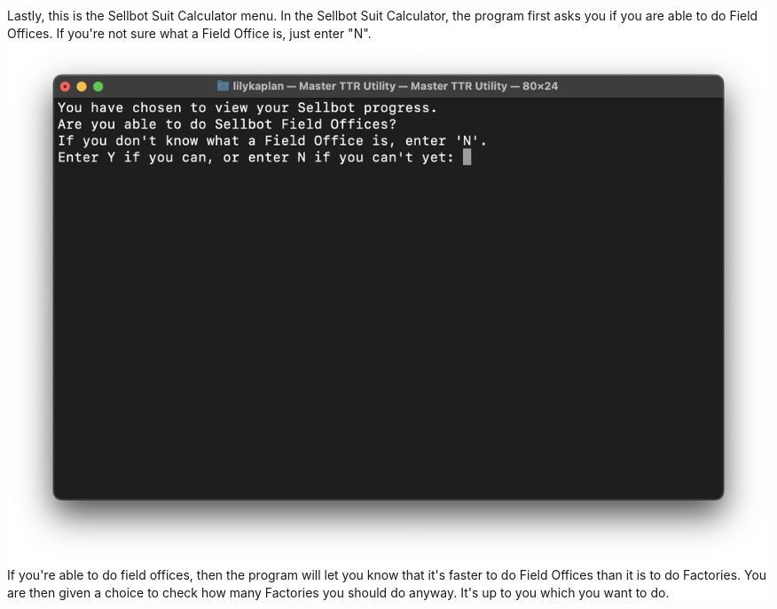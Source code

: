 Lastly, this is the Sellbot Suit Calculator menu. In the Sellbot Suit Calculator, the program first asks you if you are able to do Field Offices. If you're not sure what a Field Office is, just enter "N".  
![](SellbotMenu.png)
If you're able to do field offices, then the program will let you know that it's faster to do Field Offices than it is to do Factories. You are then given a choice to check how many Factories you should do anyway. It's up to you which you want to do.